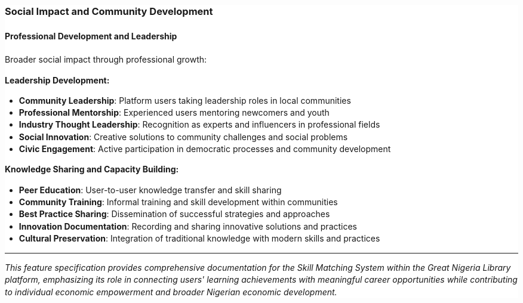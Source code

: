 ### Social Impact and Community Development

#### Professional Development and Leadership
Broader social impact through professional growth:

**Leadership Development:**
- **Community Leadership**: Platform users taking leadership roles in local communities
- **Professional Mentorship**: Experienced users mentoring newcomers and youth
- **Industry Thought Leadership**: Recognition as experts and influencers in professional fields
- **Social Innovation**: Creative solutions to community challenges and social problems
- **Civic Engagement**: Active participation in democratic processes and community development

**Knowledge Sharing and Capacity Building:**
- **Peer Education**: User-to-user knowledge transfer and skill sharing
- **Community Training**: Informal training and skill development within communities
- **Best Practice Sharing**: Dissemination of successful strategies and approaches
- **Innovation Documentation**: Recording and sharing innovative solutions and practices
- **Cultural Preservation**: Integration of traditional knowledge with modern skills and practices

---

*This feature specification provides comprehensive documentation for the Skill Matching System within the Great Nigeria Library platform, emphasizing its role in connecting users' learning achievements with meaningful career opportunities while contributing to individual economic empowerment and broader Nigerian economic development.* 